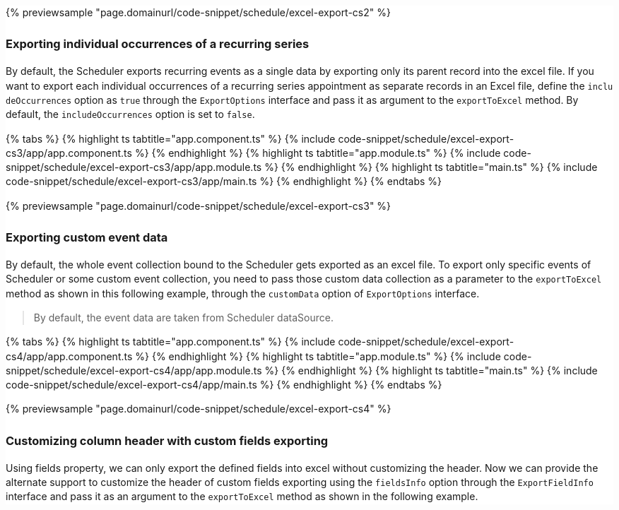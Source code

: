 {% previewsample "page.domainurl/code-snippet/schedule/excel-export-cs2" %}

### Exporting individual occurrences of a recurring series

By default, the Scheduler exports recurring events as a single data by exporting only its parent record into the excel file. If you want to export each individual occurrences of a recurring series appointment as separate records in an Excel file, define the `includeOccurrences` option as `true` through the `ExportOptions` interface and pass it as argument to the `exportToExcel` method. By default, the `includeOccurrences` option is set to `false`.

{% tabs %}
{% highlight ts tabtitle="app.component.ts" %}
{% include code-snippet/schedule/excel-export-cs3/app/app.component.ts %}
{% endhighlight %}
{% highlight ts tabtitle="app.module.ts" %}
{% include code-snippet/schedule/excel-export-cs3/app/app.module.ts %}
{% endhighlight %}
{% highlight ts tabtitle="main.ts" %}
{% include code-snippet/schedule/excel-export-cs3/app/main.ts %}
{% endhighlight %}
{% endtabs %}
  
{% previewsample "page.domainurl/code-snippet/schedule/excel-export-cs3" %}

### Exporting custom event data

By default, the whole event collection bound to the Scheduler gets exported as an excel file. To export only specific events of Scheduler or some custom event collection, you need to pass those custom data collection as a parameter to the `exportToExcel` method as shown in this following example, through the `customData` option of `ExportOptions` interface.

> By default, the event data are taken from Scheduler dataSource.

{% tabs %}
{% highlight ts tabtitle="app.component.ts" %}
{% include code-snippet/schedule/excel-export-cs4/app/app.component.ts %}
{% endhighlight %}
{% highlight ts tabtitle="app.module.ts" %}
{% include code-snippet/schedule/excel-export-cs4/app/app.module.ts %}
{% endhighlight %}
{% highlight ts tabtitle="main.ts" %}
{% include code-snippet/schedule/excel-export-cs4/app/main.ts %}
{% endhighlight %}
{% endtabs %}
  
{% previewsample "page.domainurl/code-snippet/schedule/excel-export-cs4" %}

### Customizing column header with custom fields exporting

Using fields property, we can only export the defined fields into excel without customizing the header. Now we can provide the alternate support to customize the header of custom fields exporting using the `fieldsInfo` option through the `ExportFieldInfo` interface and pass it as an argument to the `exportToExcel` method as shown in the following example.
